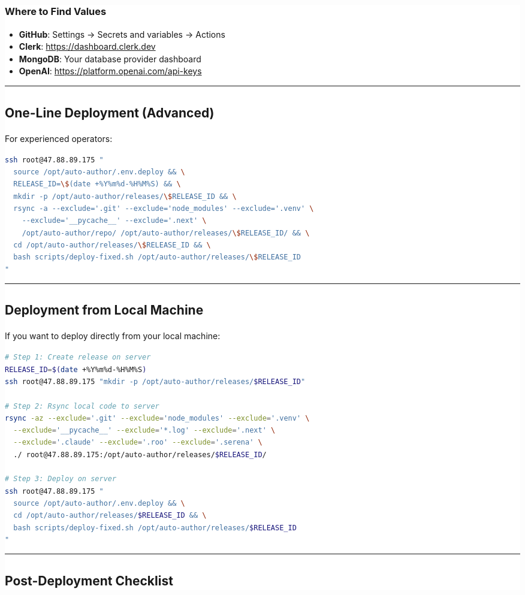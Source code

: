 ### Where to Find Values
- **GitHub**: Settings → Secrets and variables → Actions
- **Clerk**: https://dashboard.clerk.dev
- **MongoDB**: Your database provider dashboard
- **OpenAI**: https://platform.openai.com/api-keys

---

## One-Line Deployment (Advanced)

For experienced operators:

```bash
ssh root@47.88.89.175 "
  source /opt/auto-author/.env.deploy && \
  RELEASE_ID=\$(date +%Y%m%d-%H%M%S) && \
  mkdir -p /opt/auto-author/releases/\$RELEASE_ID && \
  rsync -a --exclude='.git' --exclude='node_modules' --exclude='.venv' \
    --exclude='__pycache__' --exclude='.next' \
    /opt/auto-author/repo/ /opt/auto-author/releases/\$RELEASE_ID/ && \
  cd /opt/auto-author/releases/\$RELEASE_ID && \
  bash scripts/deploy-fixed.sh /opt/auto-author/releases/\$RELEASE_ID
"
```

---

## Deployment from Local Machine

If you want to deploy directly from your local machine:

```bash
# Step 1: Create release on server
RELEASE_ID=$(date +%Y%m%d-%H%M%S)
ssh root@47.88.89.175 "mkdir -p /opt/auto-author/releases/$RELEASE_ID"

# Step 2: Rsync local code to server
rsync -az --exclude='.git' --exclude='node_modules' --exclude='.venv' \
  --exclude='__pycache__' --exclude='*.log' --exclude='.next' \
  --exclude='.claude' --exclude='.roo' --exclude='.serena' \
  ./ root@47.88.89.175:/opt/auto-author/releases/$RELEASE_ID/

# Step 3: Deploy on server
ssh root@47.88.89.175 "
  source /opt/auto-author/.env.deploy && \
  cd /opt/auto-author/releases/$RELEASE_ID && \
  bash scripts/deploy-fixed.sh /opt/auto-author/releases/$RELEASE_ID
"
```

---

## Post-Deployment Checklist
